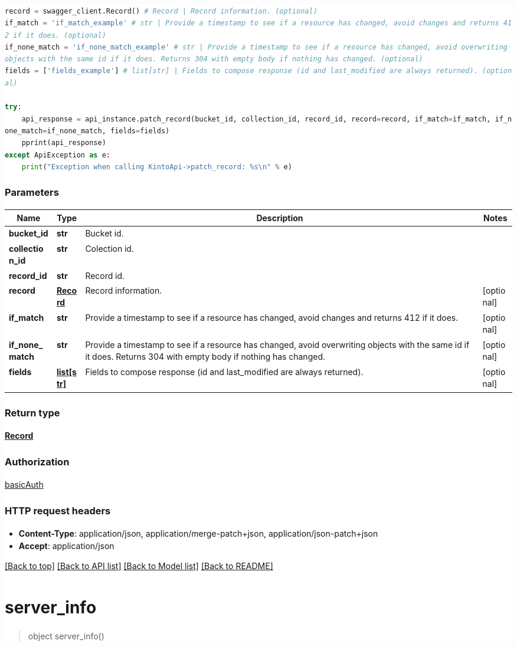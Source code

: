 ```python
record = swagger_client.Record() # Record | Record information. (optional)
if_match = 'if_match_example' # str | Provide a timestamp to see if a resource has changed, avoid changes and returns 412 if it does. (optional)
if_none_match = 'if_none_match_example' # str | Provide a timestamp to see if a resource has changed, avoid overwriting objects with the same id if it does. Returns 304 with empty body if nothing has changed. (optional)
fields = ['fields_example'] # list[str] | Fields to compose response (id and last_modified are always returned). (optional)

try: 
    api_response = api_instance.patch_record(bucket_id, collection_id, record_id, record=record, if_match=if_match, if_none_match=if_none_match, fields=fields)
    pprint(api_response)
except ApiException as e:
    print("Exception when calling KintoApi->patch_record: %s\n" % e)
```

### Parameters

Name | Type | Description  | Notes
------------- | ------------- | ------------- | -------------
 **bucket_id** | **str**| Bucket id. | 
 **collection_id** | **str**| Colection id. | 
 **record_id** | **str**| Record id. | 
 **record** | [**Record**](Record.md)| Record information. | [optional] 
 **if_match** | **str**| Provide a timestamp to see if a resource has changed, avoid changes and returns 412 if it does. | [optional] 
 **if_none_match** | **str**| Provide a timestamp to see if a resource has changed, avoid overwriting objects with the same id if it does. Returns 304 with empty body if nothing has changed. | [optional] 
 **fields** | [**list[str]**](str.md)| Fields to compose response (id and last_modified are always returned). | [optional] 

### Return type

[**Record**](Record.md)

### Authorization

[basicAuth](../README.md#basicAuth)

### HTTP request headers

 - **Content-Type**: application/json, application/merge-patch+json, application/json-patch+json
 - **Accept**: application/json

[[Back to top]](#) [[Back to API list]](../README.md#documentation-for-api-endpoints) [[Back to Model list]](../README.md#documentation-for-models) [[Back to README]](../README.md)

# **server_info**
> object server_info()
